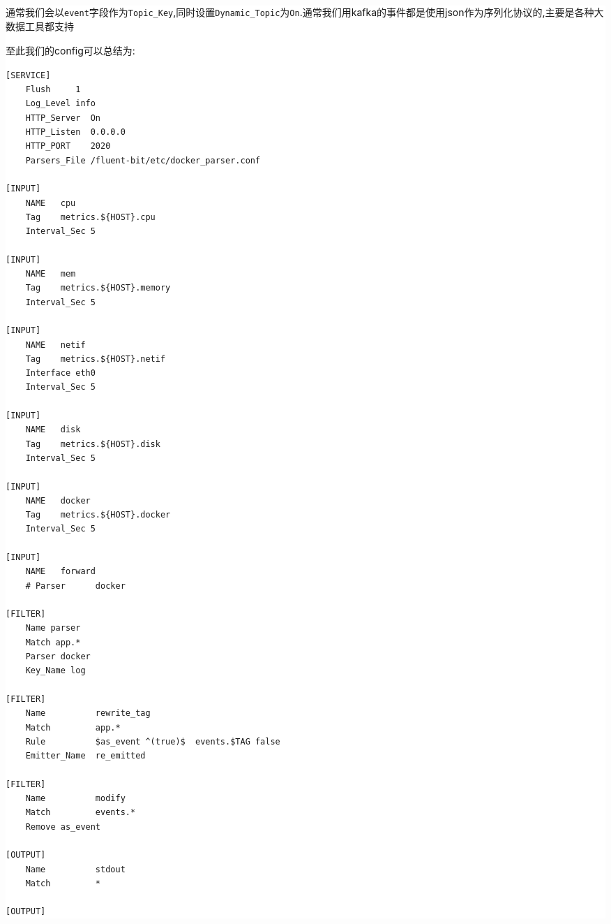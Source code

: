 通常我们会以`event`字段作为`Topic_Key`,同时设置`Dynamic_Topic`为`On`.通常我们用kafka的事件都是使用json作为序列化协议的,主要是各种大数据工具都支持

至此我们的config可以总结为:

```config
[SERVICE]
    Flush     1
    Log_Level info
    HTTP_Server  On
    HTTP_Listen  0.0.0.0
    HTTP_PORT    2020
    Parsers_File /fluent-bit/etc/docker_parser.conf

[INPUT]
    NAME   cpu
    Tag    metrics.${HOST}.cpu
    Interval_Sec 5

[INPUT]
    NAME   mem
    Tag    metrics.${HOST}.memory
    Interval_Sec 5

[INPUT]
    NAME   netif
    Tag    metrics.${HOST}.netif
    Interface eth0
    Interval_Sec 5

[INPUT]
    NAME   disk
    Tag    metrics.${HOST}.disk
    Interval_Sec 5

[INPUT]
    NAME   docker
    Tag    metrics.${HOST}.docker
    Interval_Sec 5
    
[INPUT]
    NAME   forward
    # Parser      docker

[FILTER]
    Name parser
    Match app.*
    Parser docker
    Key_Name log

[FILTER]
    Name          rewrite_tag
    Match         app.*
    Rule          $as_event ^(true)$  events.$TAG false
    Emitter_Name  re_emitted

[FILTER]
    Name          modify
    Match         events.*
    Remove as_event

[OUTPUT]
    Name          stdout
    Match         *

[OUTPUT]
```